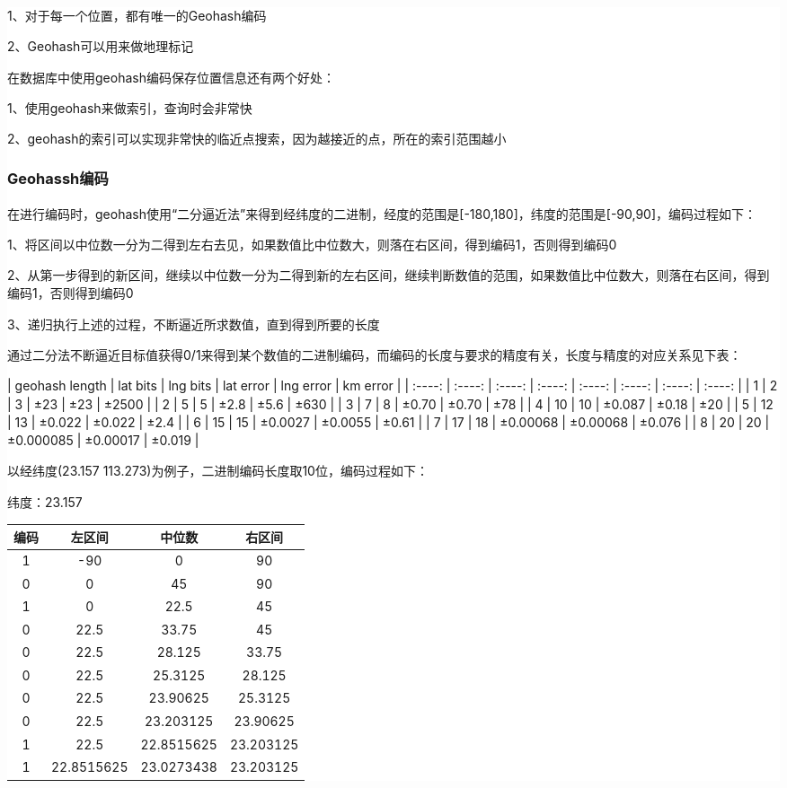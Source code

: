1、对于每一个位置，都有唯一的Geohash编码

2、Geohash可以用来做地理标记

在数据库中使用geohash编码保存位置信息还有两个好处：

1、使用geohash来做索引，查询时会非常快

2、geohash的索引可以实现非常快的临近点搜索，因为越接近的点，所在的索引范围越小

### Geohassh编码

在进行编码时，geohash使用“二分逼近法”来得到经纬度的二进制，经度的范围是[-180,180]，纬度的范围是[-90,90]，编码过程如下：

1、将区间以中位数一分为二得到左右去见，如果数值比中位数大，则落在右区间，得到编码1，否则得到编码0

2、从第一步得到的新区间，继续以中位数一分为二得到新的左右区间，继续判断数值的范围，如果数值比中位数大，则落在右区间，得到编码1，否则得到编码0

3、递归执行上述的过程，不断逼近所求数值，直到得到所要的长度

通过二分法不断逼近目标值获得0/1来得到某个数值的二进制编码，而编码的长度与要求的精度有关，长度与精度的对应关系见下表：

| geohash length | 	lat bits	| lng bits	| lat error	| lng error	| km error |
| :----: |   :----:   |   :----:  |  :----:  |  :----:  |  :----:  |  :----:  |  :----:  |
| 1 | 2 | 3 | ±23 | ±23 | ±2500 |
| 2 | 5	| 5 | ±2.8 | ±5.6 | ±630 |
| 3	| 7	| 8 | ±0.70 | ±0.70 | ±78 |
| 4	| 10 | 10 | ±0.087 | ±0.18 | ±20 |
| 5	| 12 | 13 | ±0.022 | ±0.022 | ±2.4 |
| 6	| 15 | 15 | ±0.0027 | ±0.0055 | ±0.61 |
| 7	| 17 | 18 | ±0.00068 | ±0.00068 | ±0.076 |
| 8	| 20 | 20 | ±0.000085 | ±0.00017 | ±0.019 |

以经纬度(23.157 113.273)为例子，二进制编码长度取10位，编码过程如下：

纬度：23.157

| 编码 | 左区间 | 中位数 | 右区间 |
| :----: | :----: | :----:  |  :----:  |
| 1 | -90 | 0 | 90 |
| 0 | 0 | 45 | 90 |
| 1 | 0 | 22.5 | 45 |
| 0 | 22.5 | 33.75 | 45 |
| 0 | 22.5 | 28.125 | 33.75 |
| 0 | 22.5 | 25.3125 | 28.125 |
| 0 | 22.5 | 23.90625 | 25.3125 |
| 0 | 22.5 | 23.203125 | 23.90625 |
| 1 | 22.5 | 22.8515625 | 23.203125 |
| 1 | 22.8515625 | 23.0273438 | 23.203125 |
